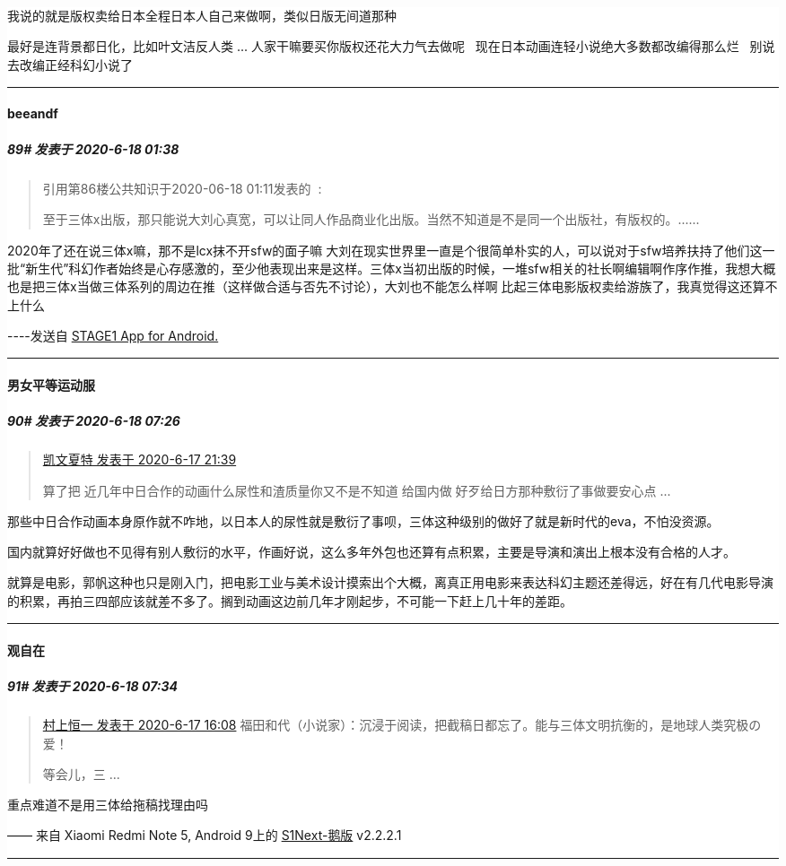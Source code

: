 我说的就是版权卖给日本全程日本人自己来做啊，类似日版无间道那种

最好是连背景都日化，比如叶文洁反人类 ...</blockquote>
人家干嘛要买你版权还花大力气去做呢   现在日本动画连轻小说绝大多数都改编得那么烂   别说去改编正经科幻小说了   


-----

####  beeandf  
##### 89#       发表于 2020-6-18 01:38


<blockquote>引用第86楼公共知识于2020-06-18 01:11发表的  :

至于三体x出版，那只能说大刘心真宽，可以让同人作品商业化出版。当然不知道是不是同一个出版社，有版权的。......</blockquote>

2020年了还在说三体x嘛，那不是lcx抹不开sfw的面子嘛
大刘在现实世界里一直是个很简单朴实的人，可以说对于sfw培养扶持了他们这一批“新生代”科幻作者始终是心存感激的，至少他表现出来是这样。三体x当初出版的时候，一堆sfw相关的社长啊编辑啊作序作推，我想大概也是把三体x当做三体系列的周边在推（这样做合适与否先不讨论），大刘也不能怎么样啊
比起三体电影版权卖给游族了，我真觉得这还算不上什么


----发送自 [STAGE1 App for Android.](http://stage1.5j4m.com/?1.32)


-----

####  男女平等运动服  
##### 90#       发表于 2020-6-18 07:26


<blockquote><a href="httphttps://bbs.saraba1st.com/2b/forum.php?mod=redirect&amp;goto=findpost&amp;pid=47843616&amp;ptid=1942265" target="_blank">凯文夏特 发表于 2020-6-17 21:39</a>

算了把 近几年中日合作的动画什么尿性和渣质量你又不是不知道 给国内做 好歹给日方那种敷衍了事做要安心点 ...</blockquote>
那些中日合作动画本身原作就不咋地，以日本人的尿性就是敷衍了事呗，三体这种级别的做好了就是新时代的eva，不怕没资源。

国内就算好好做也不见得有别人敷衍的水平，作画好说，这么多年外包也还算有点积累，主要是导演和演出上根本没有合格的人才。

就算是电影，郭帆这种也只是刚入门，把电影工业与美术设计摸索出个大概，离真正用电影来表达科幻主题还差得远，好在有几代电影导演的积累，再拍三四部应该就差不多了。搁到动画这边前几年才刚起步，不可能一下赶上几十年的差距。


-----

####  观自在  
##### 91#       发表于 2020-6-18 07:34


<blockquote><a href="httphttps://bbs.saraba1st.com/2b/forum.php?mod=redirect&amp;goto=findpost&amp;pid=47839439&amp;ptid=1942265" target="_blank">村上恒一 发表于 2020-6-17 16:08</a>
福田和代（小说家）：沉浸于阅读，把截稿日都忘了。能与三体文明抗衡的，是地球人类究极の爱！

等会儿，三 ...</blockquote>
重点难道不是用三体给拖稿找理由吗

—— 来自 Xiaomi Redmi Note 5, Android 9上的 [S1Next-鹅版](https://github.com/ykrank/S1-Next/releases) v2.2.2.1


-----
